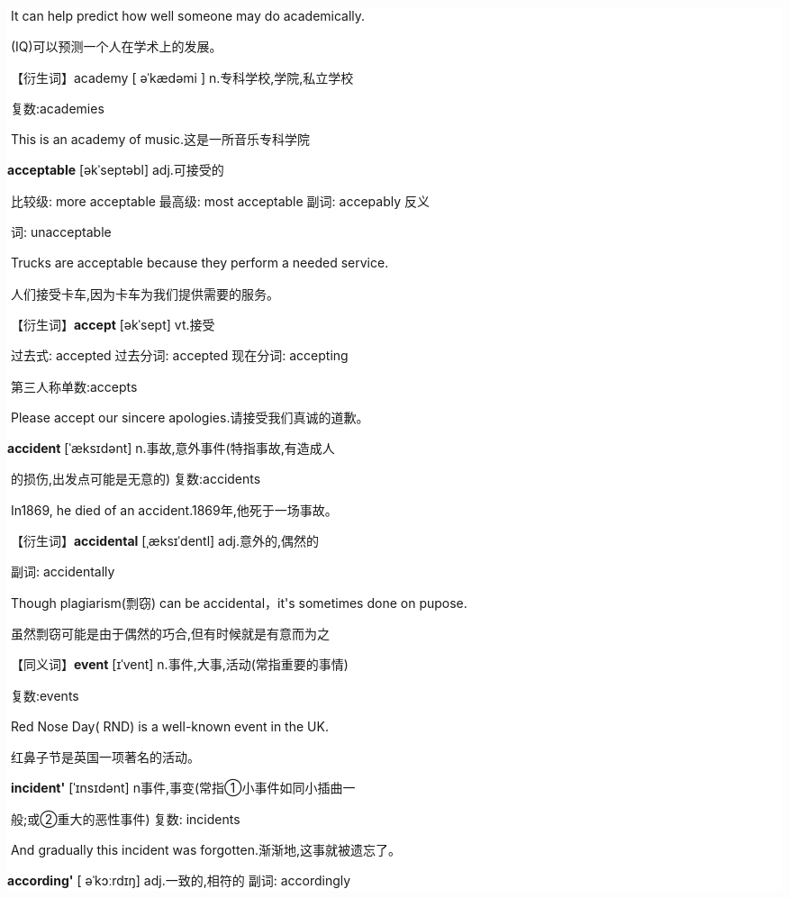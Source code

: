 ​		It can help predict how well someone may do academically.

​		(IQ)可以预测一个人在学术上的发展。

​		【衍生词】academy	[ əˈkædəmi ]	n.专科学校,学院,私立学校

​		复数:academies

​		This is an academy of music.这是一所音乐专科学院





**acceptable**	[əkˈseptəbl]	adj.可接受的

​		比较级: more acceptable	最高级: most acceptable	副词: accepably	反义

​		词: unacceptable

​		Trucks are acceptable because they perform a needed service.

​		人们接受卡车,因为卡车为我们提供需要的服务。

​		【衍生词】**accept**	[əkˈsept]	vt.接受

​		过去式: accepted	过去分词: accepted	现在分词: accepting

​		第三人称单数:accepts

​		Please accept our sincere apologies.请接受我们真诚的道歉。





**accident**	[ˈæksɪdənt]	n.事故,意外事件(特指事故,有造成人

​		的损伤,出发点可能是无意的)	复数:accidents

​		In1869, he died of an accident.1869年,他死于一场事故。

​		【衍生词】**accidental**	 [ˌæksɪˈdentl] 	adj.意外的,偶然的

​		副词: accidentally

​		Though plagiarism(剽窃) can be accidental，it's sometimes done on pupose.

​		虽然剽窃可能是由于偶然的巧合,但有时候就是有意而为之

​		【同义词】**event**	 [ɪˈvent]	n.事件,大事,活动(常指重要的事情)

​		复数:events

​		Red Nose Day( RND) is a well-known event in the UK.

​		红鼻子节是英国一项著名的活动。

​		**incident'**	 [ˈɪnsɪdənt]	n事件,事变(常指①小事件如同小插曲一

​		般;或②重大的恶性事件)	复数: incidents

​		And gradually this incident was forgotten.渐渐地,这事就被遗忘了。





**according'**	[ əˈkɔːrdɪŋ]	adj.一致的,相符的	副词: accordingly
